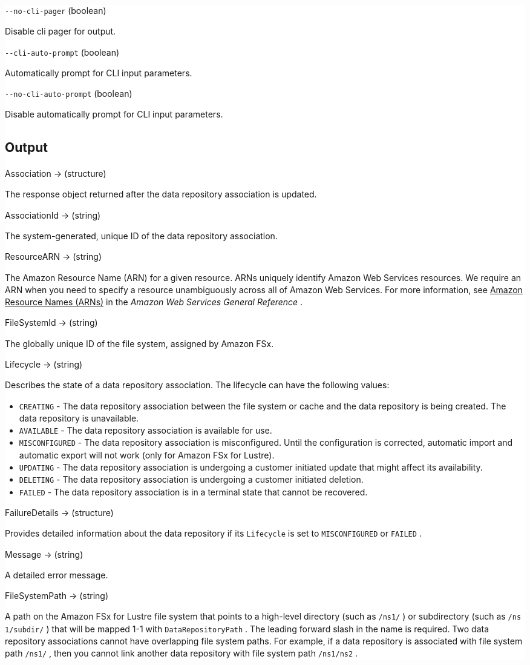 `--no-cli-pager` (boolean)

Disable cli pager for output.

`--cli-auto-prompt` (boolean)

Automatically prompt for CLI input parameters.

`--no-cli-auto-prompt` (boolean)

Disable automatically prompt for CLI input parameters.

## Output

Association -> (structure)

The response object returned after the data repository association is updated.

AssociationId -> (string)

The system-generated, unique ID of the data repository association.

ResourceARN -> (string)

The Amazon Resource Name (ARN) for a given resource. ARNs uniquely identify Amazon Web Services resources. We require an ARN when you need to specify a resource unambiguously across all of Amazon Web Services. For more information, see [Amazon Resource Names (ARNs)](https://docs.aws.amazon.com/general/latest/gr/aws-arns-and-namespaces.html) in the *Amazon Web Services General Reference* .

FileSystemId -> (string)

The globally unique ID of the file system, assigned by Amazon FSx.

Lifecycle -> (string)

Describes the state of a data repository association. The lifecycle can have the following values:

- `CREATING` - The data repository association between the file system or cache and the data repository is being created. The data repository is unavailable.
- `AVAILABLE` - The data repository association is available for use.
- `MISCONFIGURED` - The data repository association is misconfigured. Until the configuration is corrected, automatic import and automatic export will not work (only for Amazon FSx for Lustre).
- `UPDATING` - The data repository association is undergoing a customer initiated update that might affect its availability.
- `DELETING` - The data repository association is undergoing a customer initiated deletion.
- `FAILED` - The data repository association is in a terminal state that cannot be recovered.

FailureDetails -> (structure)

Provides detailed information about the data repository if its `Lifecycle` is set to `MISCONFIGURED` or `FAILED` .

Message -> (string)

A detailed error message.

FileSystemPath -> (string)

A path on the Amazon FSx for Lustre file system that points to a high-level directory (such as `/ns1/` ) or subdirectory (such as `/ns1/subdir/` ) that will be mapped 1-1 with `DataRepositoryPath` . The leading forward slash in the name is required. Two data repository associations cannot have overlapping file system paths. For example, if a data repository is associated with file system path `/ns1/` , then you cannot link another data repository with file system path `/ns1/ns2` .
